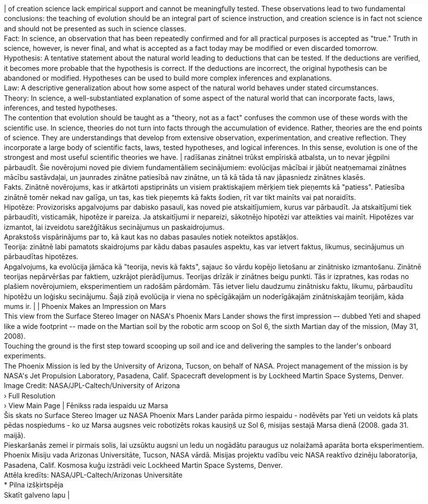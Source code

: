 | of creation science lack empirical support and cannot be meaningfully tested. These observations lead to two fundamental conclusions: the teaching of evolution should be an integral part of science instruction, and creation science is in fact not science and should not be presented as such in science classes.<br/>Fact: In science, an observation that has been repeatedly confirmed and for all practical purposes is accepted as "true." Truth in science, however, is never final, and what is accepted as a fact today may be modified or even discarded tomorrow.<br/>Hypothesis: A tentative statement about the natural world leading to deductions that can be tested. If the deductions are verified, it becomes more probable that the hypothesis is correct. If the deductions are incorrect, the original hypothesis can be abandoned or modified. Hypotheses can be used to build more complex inferences and explanations.<br/>Law: A descriptive generalization about how some aspect of the natural world behaves under stated circumstances.<br/>Theory: In science, a well-substantiated explanation of some aspect of the natural world that can incorporate facts, laws, inferences, and tested hypotheses.<br/>The contention that evolution should be taught as a "theory, not as a fact" confuses the common use of these words with the scientific use. In science, theories do not turn into facts through the accumulation of evidence. Rather, theories are the end points of science. They are understandings that develop from extensive observation, experimentation, and creative reflection. They incorporate a large body of scientific facts, laws, tested hypotheses, and logical inferences. In this sense, evolution is one of the strongest and most useful scientific theories we have. | radīšanas zinātnei trūkst empīriskā atbalsta, un to nevar jēgpilni pārbaudīt. Šie novērojumi noved pie diviem fundamentāliem secinājumiem: evolūcijas mācībai ir jābūt neatņemamai zinātnes mācību sastāvdaļai, un jaunrades zinātne patiesībā nav zinātne, un tā kā tāda tā nav jāpasniedz zinātnes klasēs.<br/>Fakts. Zinātnē novērojums, kas ir atkārtoti apstiprināts un visiem praktiskajiem mērķiem tiek pieņemts kā "patiess". Patiesība zinātnē tomēr nekad nav galīga, un tas, kas tiek pieņemts kā fakts šodien, rīt var tikt mainīts vai pat noraidīts.<br/>Hipotēze: Provizorisks apgalvojums par dabisko pasauli, kas noved pie atskaitījumiem, kurus var pārbaudīt. Ja atskaitījumi tiek pārbaudīti, visticamāk, hipotēze ir pareiza. Ja atskaitījumi ir nepareizi, sākotnējo hipotēzi var atteikties vai mainīt. Hipotēzes var izmantot, lai izveidotu sarežģītākus secinājumus un paskaidrojumus.<br/>Aprakstošs vispārinājums par to, kā kaut kas no dabas pasaules notiek noteiktos apstākļos.<br/>Teorija: zinātnē labi pamatots skaidrojums par kādu dabas pasaules aspektu, kas var ietvert faktus, likumus, secinājumus un pārbaudītas hipotēzes.<br/>Apgalvojums, ka evolūcija jāmāca kā "teorija, nevis kā fakts", sajauc šo vārdu kopējo lietošanu ar zinātnisko izmantošanu. Zinātnē teorijas nepārvēršas par faktiem, uzkrājot pierādījumus. Teorijas drīzāk ir zinātnes beigu punkti. Tās ir izpratnes, kas rodas no plašiem novērojumiem, eksperimentiem un radošām pārdomām. Tās ietver lielu daudzumu zinātnisku faktu, likumu, pārbaudītu hipotēžu un loģisku secinājumu. Šajā ziņā evolūcija ir viena no spēcīgākajām un noderīgākajām zinātniskajām teorijām, kāda mums ir. |
| Phoenix Makes an Impression on Mars<br/>This view from the Surface Stereo Imager on NASA's Phoenix Mars Lander shows the first impression –- dubbed Yeti and shaped like a wide footprint -- made on the Martian soil by the robotic arm scoop on Sol 6, the sixth Martian day of the mission, (May 31, 2008).<br/>Touching the ground is the first step toward scooping up soil and ice and delivering the samples to the lander's onboard experiments.<br/>The Phoenix Mission is led by the University of Arizona, Tucson, on behalf of NASA. Project management of the mission is by NASA's Jet Propulsion Laboratory, Pasadena, Calif. Spacecraft development is by Lockheed Martin Space Systems, Denver.<br/>Image Credit: NASA/JPL-Caltech/University of Arizona<br/>› Full Resolution<br/>› View Main Page | Fēnikss rada iespaidu uz Marsa<br/>Šis skats no Surface Stereo Imager uz NASA Phoenix Mars Lander parāda pirmo iespaidu - nodēvēts par Yeti un veidots kā plats pēdas nospiedums - ko uz Marsa augsnes veic robotizēts rokas kausiņš uz Sol 6, misijas sestajā Marsa dienā (2008. gada 31. maijā).<br/>Pieskaršanās zemei ir pirmais solis, lai uzsūktu augsni un ledu un nogādātu paraugus uz nolaižamā aparāta borta eksperimentiem.<br/>Phoenix Misiju vada Arizonas Universitāte, Tucson, NASA vārdā. Misijas projektu vadību veic NASA reaktīvo dzinēju laboratorija, Pasadena, Calif. Kosmosa kuģu izstrādi veic Lockheed Martin Space Systems, Denver.<br/>Attēla kredīts: NASA/JPL-Caltech/Arizonas Universitāte<br/>* Pilna izšķirtspēja<br/>Skatīt galveno lapu |